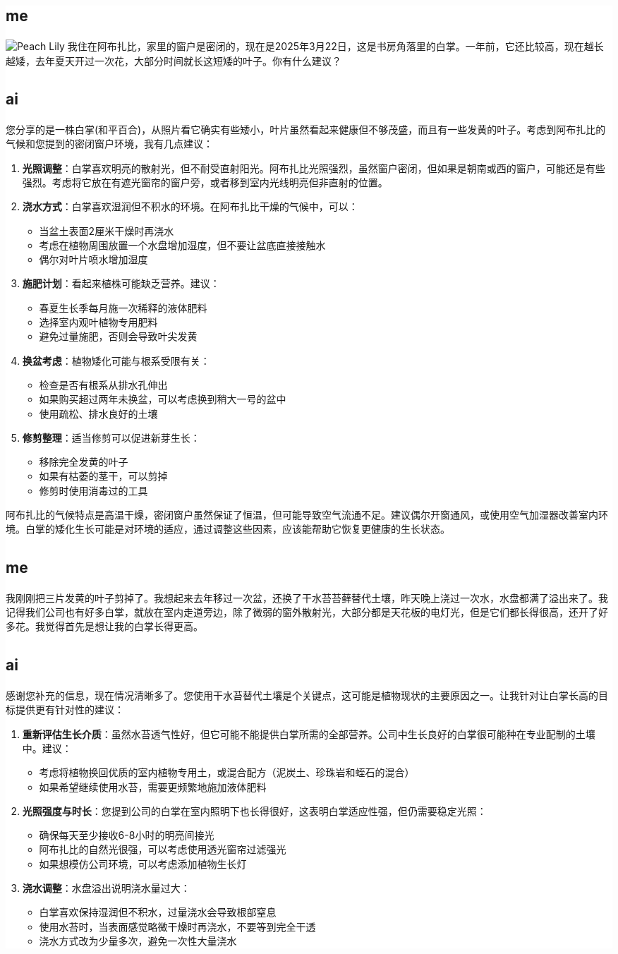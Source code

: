 ## me
![Peach Lily](../../图片/白掌/2025-03-22_163418.jpg)
我住在阿布扎比，家里的窗户是密闭的，现在是2025年3月22日，这是书房角落里的白掌。一年前，它还比较高，现在越长越矮，去年夏天开过一次花，大部分时间就长这短矮的叶子。你有什么建议？

## ai
您分享的是一株白掌(和平百合)，从照片看它确实有些矮小，叶片虽然看起来健康但不够茂盛，而且有一些发黄的叶子。考虑到阿布扎比的气候和您提到的密闭窗户环境，我有几点建议：

1. **光照调整**：白掌喜欢明亮的散射光，但不耐受直射阳光。阿布扎比光照强烈，虽然窗户密闭，但如果是朝南或西的窗户，可能还是有些强烈。考虑将它放在有遮光窗帘的窗户旁，或者移到室内光线明亮但非直射的位置。

2. **浇水方式**：白掌喜欢湿润但不积水的环境。在阿布扎比干燥的气候中，可以：
   - 当盆土表面2厘米干燥时再浇水
   - 考虑在植物周围放置一个水盘增加湿度，但不要让盆底直接接触水
   - 偶尔对叶片喷水增加湿度

3. **施肥计划**：看起来植株可能缺乏营养。建议：
   - 春夏生长季每月施一次稀释的液体肥料
   - 选择室内观叶植物专用肥料
   - 避免过量施肥，否则会导致叶尖发黄

4. **换盆考虑**：植物矮化可能与根系受限有关：
   - 检查是否有根系从排水孔伸出
   - 如果购买超过两年未换盆，可以考虑换到稍大一号的盆中
   - 使用疏松、排水良好的土壤

5. **修剪整理**：适当修剪可以促进新芽生长：
   - 移除完全发黄的叶子
   - 如果有枯萎的茎干，可以剪掉
   - 修剪时使用消毒过的工具

阿布扎比的气候特点是高温干燥，密闭窗户虽然保证了恒温，但可能导致空气流通不足。建议偶尔开窗通风，或使用空气加湿器改善室内环境。白掌的矮化生长可能是对环境的适应，通过调整这些因素，应该能帮助它恢复更健康的生长状态。

## me
我刚刚把三片发黄的叶子剪掉了。我想起来去年移过一次盆，还换了干水苔苔藓替代土壤，昨天晚上浇过一次水，水盘都满了溢出来了。我记得我们公司也有好多白掌，就放在室内走道旁边，除了微弱的窗外散射光，大部分都是天花板的电灯光，但是它们都长得很高，还开了好多花。我觉得首先是想让我的白掌长得更高。

## ai
感谢您补充的信息，现在情况清晰多了。您使用干水苔替代土壤是个关键点，这可能是植物现状的主要原因之一。让我针对让白掌长高的目标提供更有针对性的建议：

1. **重新评估生长介质**：虽然水苔透气性好，但它可能不能提供白掌所需的全部营养。公司中生长良好的白掌很可能种在专业配制的土壤中。建议：
   - 考虑将植物换回优质的室内植物专用土，或混合配方（泥炭土、珍珠岩和蛭石的混合）
   - 如果希望继续使用水苔，需要更频繁地施加液体肥料

2. **光照强度与时长**：您提到公司的白掌在室内照明下也长得很好，这表明白掌适应性强，但仍需要稳定光照：
   - 确保每天至少接收6-8小时的明亮间接光
   - 阿布扎比的自然光很强，可以考虑使用透光窗帘过滤强光
   - 如果想模仿公司环境，可以考虑添加植物生长灯

3. **浇水调整**：水盘溢出说明浇水量过大：
   - 白掌喜欢保持湿润但不积水，过量浇水会导致根部窒息
   - 使用水苔时，当表面感觉略微干燥时再浇水，不要等到完全干透
   - 浇水方式改为少量多次，避免一次性大量浇水
